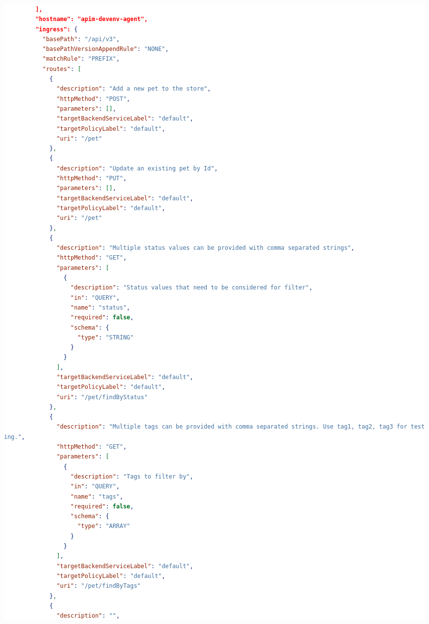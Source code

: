    ```json
            ],
            "hostname": "apim-devenv-agent",
            "ingress": {
              "basePath": "/api/v3",
              "basePathVersionAppendRule": "NONE",
              "matchRule": "PREFIX",
              "routes": [
                {
                  "description": "Add a new pet to the store",
                  "httpMethod": "POST",
                  "parameters": [],
                  "targetBackendServiceLabel": "default",
                  "targetPolicyLabel": "default",
                  "uri": "/pet"
                },
                {
                  "description": "Update an existing pet by Id",
                  "httpMethod": "PUT",
                  "parameters": [],
                  "targetBackendServiceLabel": "default",
                  "targetPolicyLabel": "default",
                  "uri": "/pet"
                },
                {
                  "description": "Multiple status values can be provided with comma separated strings",
                  "httpMethod": "GET",
                  "parameters": [
                    {
                      "description": "Status values that need to be considered for filter",
                      "in": "QUERY",
                      "name": "status",
                      "required": false,
                      "schema": {
                        "type": "STRING"
                      }
                    }
                  ],
                  "targetBackendServiceLabel": "default",
                  "targetPolicyLabel": "default",
                  "uri": "/pet/findByStatus"
                },
                {
                  "description": "Multiple tags can be provided with comma separated strings. Use tag1, tag2, tag3 for testing.",
                  "httpMethod": "GET",
                  "parameters": [
                    {
                      "description": "Tags to filter by",
                      "in": "QUERY",
                      "name": "tags",
                      "required": false,
                      "schema": {
                        "type": "ARRAY"
                      }
                    }
                  ],
                  "targetBackendServiceLabel": "default",
                  "targetPolicyLabel": "default",
                  "uri": "/pet/findByTags"
                },
                {
                  "description": "",
   ```